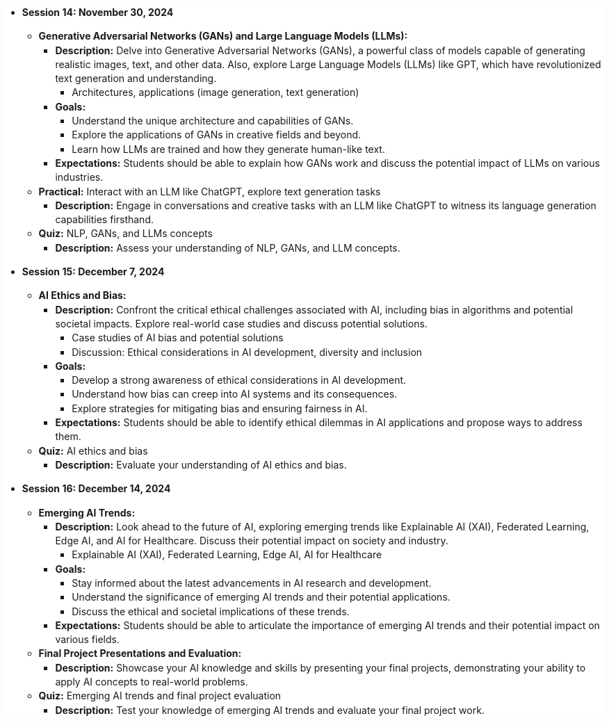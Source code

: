 * **Session 14: November 30, 2024**
    * **Generative Adversarial Networks (GANs) and Large Language Models (LLMs):**
        * **Description:**  Delve into Generative Adversarial Networks (GANs), a powerful class of models capable of generating realistic images, text, and other data. Also, explore Large Language Models (LLMs) like GPT, which have revolutionized text generation and understanding.
            * Architectures, applications (image generation, text generation)
        * **Goals:**
            * Understand the unique architecture and capabilities of GANs.
            * Explore the applications of GANs in creative fields and beyond.
            * Learn how LLMs are trained and how they generate human-like text.
        * **Expectations:** Students should be able to explain how GANs work and discuss the potential impact of LLMs on various industries.
    * **Practical:**  Interact with an LLM like ChatGPT, explore text generation tasks
        * **Description:**  Engage in conversations and creative tasks with an LLM like ChatGPT to witness its language generation capabilities firsthand.
    * **Quiz:** NLP, GANs, and LLMs concepts
        * **Description:** Assess your understanding of NLP, GANs, and LLM concepts.

* **Session 15: December 7, 2024**
    * **AI Ethics and Bias:**
        * **Description:**  Confront the critical ethical challenges associated with AI, including bias in algorithms and potential societal impacts. Explore real-world case studies and discuss potential solutions.
            * Case studies of AI bias and potential solutions
            * Discussion: Ethical considerations in AI development, diversity and inclusion
        * **Goals:**
            * Develop a strong awareness of ethical considerations in AI development.
            * Understand how bias can creep into AI systems and its consequences.
            * Explore strategies for mitigating bias and ensuring fairness in AI.
        * **Expectations:** Students should be able to identify ethical dilemmas in AI applications and propose ways to address them.
    * **Quiz:** AI ethics and bias
        * **Description:** Evaluate your understanding of AI ethics and bias.

* **Session 16: December 14, 2024**
    * **Emerging AI Trends:**
        * **Description:**  Look ahead to the future of AI, exploring emerging trends like Explainable AI (XAI), Federated Learning, Edge AI, and AI for Healthcare. Discuss their potential impact on society and industry.
            * Explainable AI (XAI), Federated Learning, Edge AI, AI for Healthcare
        * **Goals:**
            * Stay informed about the latest advancements in AI research and development.
            * Understand the significance of emerging AI trends and their potential applications.
            * Discuss the ethical and societal implications of these trends.
        * **Expectations:** Students should be able to articulate the importance of emerging AI trends and their potential impact on various fields.
    * **Final Project Presentations and Evaluation:**
        * **Description:**  Showcase your AI knowledge and skills by presenting your final projects, demonstrating your ability to apply AI concepts to real-world problems.
    * **Quiz:** Emerging AI trends and final project evaluation 
        * **Description:** Test your knowledge of emerging AI trends and evaluate your final project work. 
